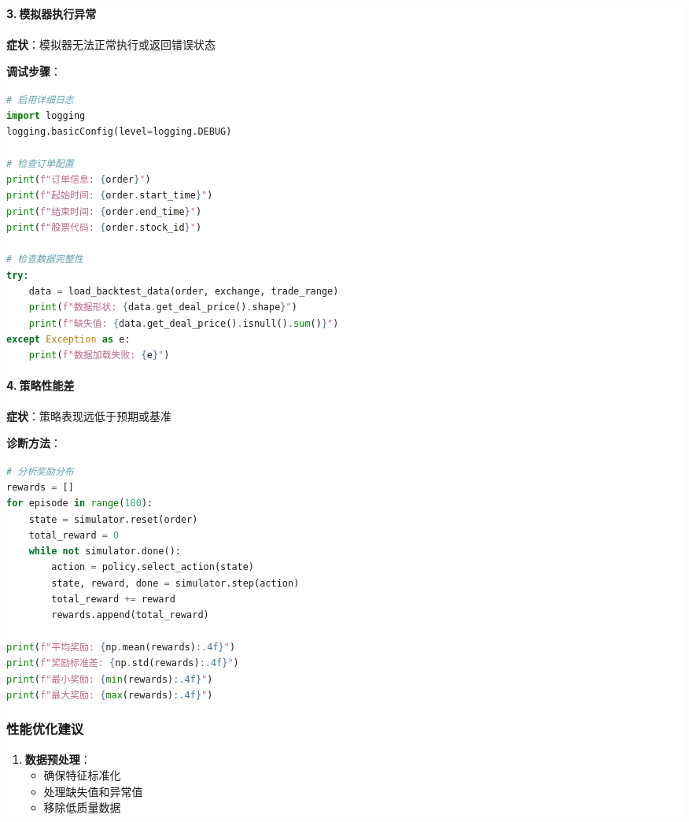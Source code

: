 #### 3. 模拟器执行异常

**症状**：模拟器无法正常执行或返回错误状态

**调试步骤**：
```python
# 启用详细日志
import logging
logging.basicConfig(level=logging.DEBUG)

# 检查订单配置
print(f"订单信息: {order}")
print(f"起始时间: {order.start_time}")
print(f"结束时间: {order.end_time}")
print(f"股票代码: {order.stock_id}")

# 检查数据完整性
try:
    data = load_backtest_data(order, exchange, trade_range)
    print(f"数据形状: {data.get_deal_price().shape}")
    print(f"缺失值: {data.get_deal_price().isnull().sum()}")
except Exception as e:
    print(f"数据加载失败: {e}")
```

#### 4. 策略性能差

**症状**：策略表现远低于预期或基准

**诊断方法**：
```python
# 分析奖励分布
rewards = []
for episode in range(100):
    state = simulator.reset(order)
    total_reward = 0
    while not simulator.done():
        action = policy.select_action(state)
        state, reward, done = simulator.step(action)
        total_reward += reward
        rewards.append(total_reward)

print(f"平均奖励: {np.mean(rewards):.4f}")
print(f"奖励标准差: {np.std(rewards):.4f}")
print(f"最小奖励: {min(rewards):.4f}")
print(f"最大奖励: {max(rewards):.4f}")
```

### 性能优化建议

1. **数据预处理**：
   - 确保特征标准化
   - 处理缺失值和异常值
   - 移除低质量数据
